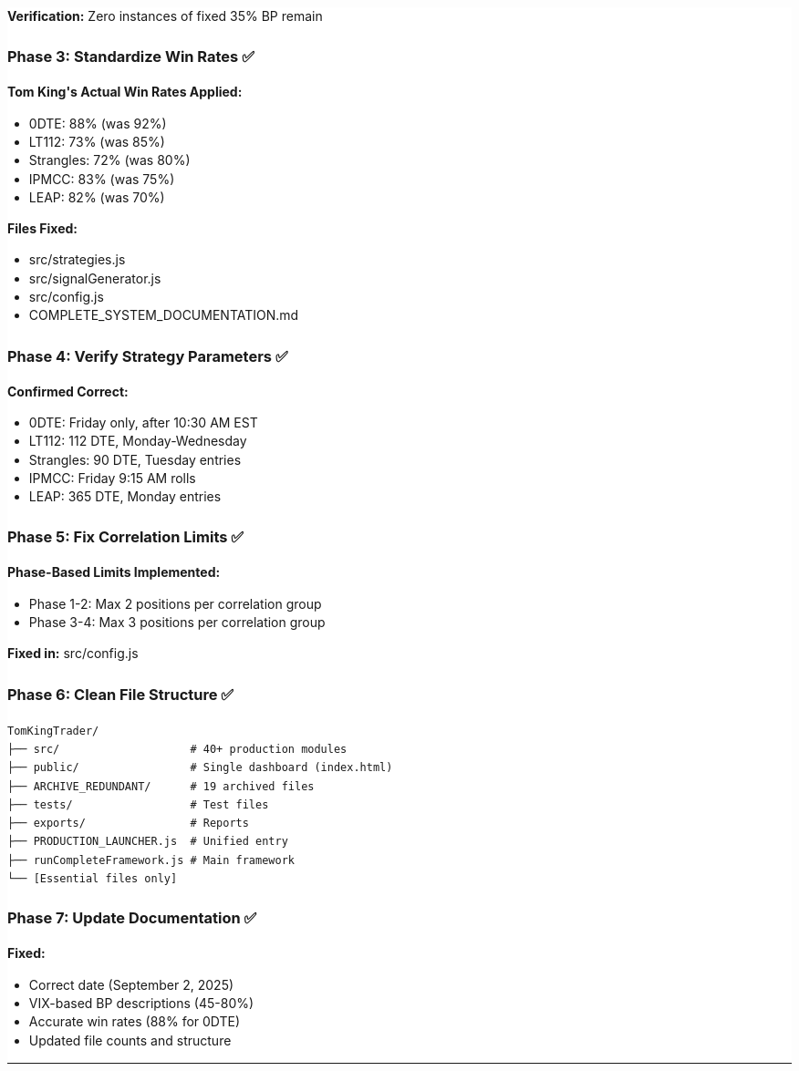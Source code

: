 **Verification:** Zero instances of fixed 35% BP remain

### Phase 3: Standardize Win Rates ✅
**Tom King's Actual Win Rates Applied:**
- 0DTE: 88% (was 92%)
- LT112: 73% (was 85%)
- Strangles: 72% (was 80%)
- IPMCC: 83% (was 75%)
- LEAP: 82% (was 70%)

**Files Fixed:**
- src/strategies.js
- src/signalGenerator.js
- src/config.js
- COMPLETE_SYSTEM_DOCUMENTATION.md

### Phase 4: Verify Strategy Parameters ✅
**Confirmed Correct:**
- 0DTE: Friday only, after 10:30 AM EST
- LT112: 112 DTE, Monday-Wednesday
- Strangles: 90 DTE, Tuesday entries
- IPMCC: Friday 9:15 AM rolls
- LEAP: 365 DTE, Monday entries

### Phase 5: Fix Correlation Limits ✅
**Phase-Based Limits Implemented:**
- Phase 1-2: Max 2 positions per correlation group
- Phase 3-4: Max 3 positions per correlation group

**Fixed in:** src/config.js

### Phase 6: Clean File Structure ✅
```
TomKingTrader/
├── src/                    # 40+ production modules
├── public/                 # Single dashboard (index.html)
├── ARCHIVE_REDUNDANT/      # 19 archived files
├── tests/                  # Test files
├── exports/                # Reports
├── PRODUCTION_LAUNCHER.js  # Unified entry
├── runCompleteFramework.js # Main framework
└── [Essential files only]
```

### Phase 7: Update Documentation ✅
**Fixed:**
- Correct date (September 2, 2025)
- VIX-based BP descriptions (45-80%)
- Accurate win rates (88% for 0DTE)
- Updated file counts and structure

---
